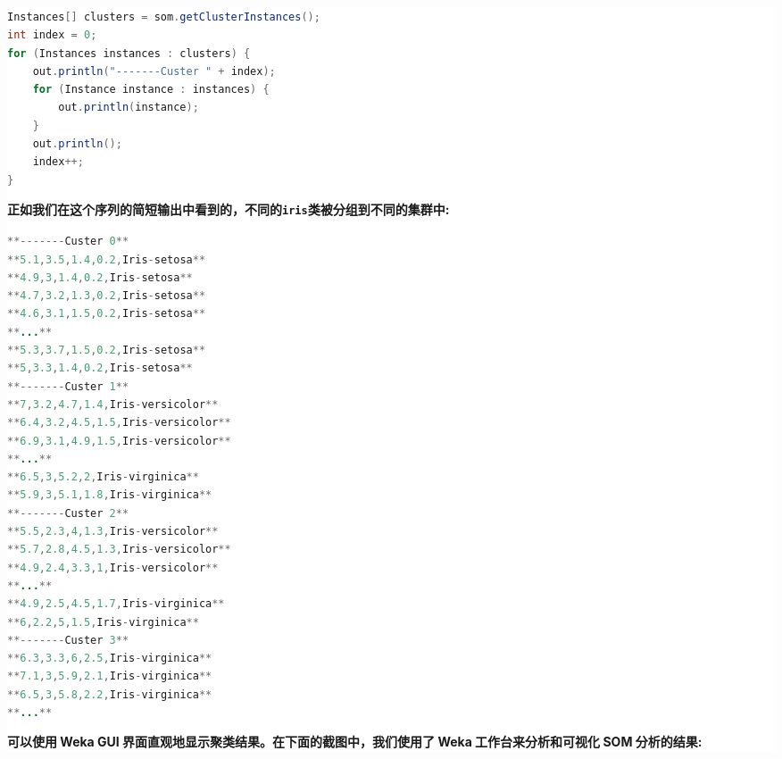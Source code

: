```java
Instances[] clusters = som.getClusterInstances(); 
int index = 0; 
for (Instances instances : clusters) { 
    out.println("-------Custer " + index); 
    for (Instance instance : instances) { 
        out.println(instance); 
    } 
    out.println(); 
    index++; 
} 
```

**正如我们在这个序列的简短输出中看到的，不同的`iris`类被分组到不同的集群中:**

```java
**-------Custer 0**
**5.1,3.5,1.4,0.2,Iris-setosa**
**4.9,3,1.4,0.2,Iris-setosa**
**4.7,3.2,1.3,0.2,Iris-setosa**
**4.6,3.1,1.5,0.2,Iris-setosa**
**...**
**5.3,3.7,1.5,0.2,Iris-setosa**
**5,3.3,1.4,0.2,Iris-setosa**
**-------Custer 1**
**7,3.2,4.7,1.4,Iris-versicolor**
**6.4,3.2,4.5,1.5,Iris-versicolor**
**6.9,3.1,4.9,1.5,Iris-versicolor**
**...**
**6.5,3,5.2,2,Iris-virginica**
**5.9,3,5.1,1.8,Iris-virginica** 
**-------Custer 2**
**5.5,2.3,4,1.3,Iris-versicolor**
**5.7,2.8,4.5,1.3,Iris-versicolor**
**4.9,2.4,3.3,1,Iris-versicolor**
**...**
**4.9,2.5,4.5,1.7,Iris-virginica**
**6,2.2,5,1.5,Iris-virginica** 
**-------Custer 3**
**6.3,3.3,6,2.5,Iris-virginica**
**7.1,3,5.9,2.1,Iris-virginica**
**6.5,3,5.8,2.2,Iris-virginica**
**...** 
```

**可以使用 Weka GUI 界面直观地显示聚类结果。在下面的截图中，我们使用了 **Weka 工作台**来分析和可视化 SOM 分析的结果:**
